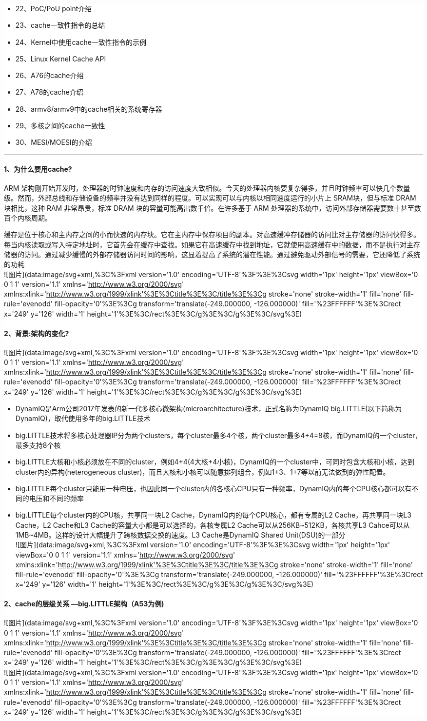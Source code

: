 - 22、PoC/PoU point介绍
    
- 23、cache一致性指令的总结
    
- 24、Kernel中使用cache一致性指令的示例
    
- 25、Linux Kernel Cache API
    
- 26、A76的cache介绍
    
- 27、A78的cache介绍
    
- 28、armv8/armv9中的cache相关的系统寄存器
    
- 29、多核之间的cache一致性
    
- 30、MESI/MOESI的介绍
    

  

---

#### 1、为什么要用cache?

ARM 架构刚开始开发时，处理器的时钟速度和内存的访问速度大致相似。今天的处理器内核要复杂得多，并且时钟频率可以快几个数量级。然而，外部总线和存储设备的频率并没有达到同样的程度。可以实现可以与内核以相同速度运行的小片上 SRAM块，但与标准 DRAM 块相比，这种 RAM 非常昂贵，标准 DRAM 块的容量可能高出数千倍。在许多基于 ARM 处理器的系统中，访问外部存储器需要数十甚至数百个内核周期。

缓存是位于核心和主内存之间的小而快速的内存块。它在主内存中保存项目的副本。对高速缓冲存储器的访问比对主存储器的访问快得多。每当内核读取或写入特定地址时，它首先会在缓存中查找。如果它在高速缓存中找到地址，它就使用高速缓存中的数据，而不是执行对主存储器的访问。通过减少缓慢的外部存储器访问时间的影响，这显着提高了系统的潜在性能。通过避免驱动外部信号的需要，它还降低了系统的功耗  
![图片](data:image/svg+xml,%3C%3Fxml version='1.0' encoding='UTF-8'%3F%3E%3Csvg width='1px' height='1px' viewBox='0 0 1 1' version='1.1' xmlns='http://www.w3.org/2000/svg' xmlns:xlink='http://www.w3.org/1999/xlink'%3E%3Ctitle%3E%3C/title%3E%3Cg stroke='none' stroke-width='1' fill='none' fill-rule='evenodd' fill-opacity='0'%3E%3Cg transform='translate(-249.000000, -126.000000)' fill='%23FFFFFF'%3E%3Crect x='249' y='126' width='1' height='1'%3E%3C/rect%3E%3C/g%3E%3C/g%3E%3C/svg%3E)

#### 2、背景:架构的变化?

![图片](data:image/svg+xml,%3C%3Fxml version='1.0' encoding='UTF-8'%3F%3E%3Csvg width='1px' height='1px' viewBox='0 0 1 1' version='1.1' xmlns='http://www.w3.org/2000/svg' xmlns:xlink='http://www.w3.org/1999/xlink'%3E%3Ctitle%3E%3C/title%3E%3Cg stroke='none' stroke-width='1' fill='none' fill-rule='evenodd' fill-opacity='0'%3E%3Cg transform='translate(-249.000000, -126.000000)' fill='%23FFFFFF'%3E%3Crect x='249' y='126' width='1' height='1'%3E%3C/rect%3E%3C/g%3E%3C/g%3E%3C/svg%3E)

- DynamIQ是Arm公司2017年发表的新一代多核心微架构(microarchitecture)技术，正式名称为DynamIQ big.LITTLE(以下简称为DynamIQ)，取代使用多年的big.LITTLE技术
    
- big.LITTLE技术将多核心处理器IP分为两个clusters，每个cluster最多4个核，两个cluster最多4+4=8核，而DynamIQ的一个cluster，最多支持8个核
    
- big.LITTLE大核和小核必须放在不同的cluster，例如4+4(4大核+4小核)，DynamIQ的一个cluster中，可同时包含大核和小核，达到cluster内的异构(heterogeneous cluster)，而且大核和小核可以随意排列组合，例如1+3、1+7等以前无法做到的弹性配置。
    
- big.LITTLE每个cluster只能用一种电压，也因此同一个cluster内的各核心CPU只有一种频率，DynamIQ内的每个CPU核心都可以有不同的电压和不同的频率
    
- big.LITTLE每个cluster内的CPU核，共享同一块L2 Cache，DynamIQ内的每个CPU核心，都有专属的L2 Cache，再共享同一块L3 Cache，L2 Cache和L3 Cache的容量大小都是可以选择的，各核专属L2 Cache可以从256KB~512KB，各核共享L3 Cahce可以从1MB~4MB。这样的设计大幅提升了跨核数据交换的速度。L3 Cache是DynamIQ Shared Unit(DSU)的一部分  
    ![图片](data:image/svg+xml,%3C%3Fxml version='1.0' encoding='UTF-8'%3F%3E%3Csvg width='1px' height='1px' viewBox='0 0 1 1' version='1.1' xmlns='http://www.w3.org/2000/svg' xmlns:xlink='http://www.w3.org/1999/xlink'%3E%3Ctitle%3E%3C/title%3E%3Cg stroke='none' stroke-width='1' fill='none' fill-rule='evenodd' fill-opacity='0'%3E%3Cg transform='translate(-249.000000, -126.000000)' fill='%23FFFFFF'%3E%3Crect x='249' y='126' width='1' height='1'%3E%3C/rect%3E%3C/g%3E%3C/g%3E%3C/svg%3E)
    

#### 2、cache的层级关系 ––big.LITTLE架构（A53为例)

![图片](data:image/svg+xml,%3C%3Fxml version='1.0' encoding='UTF-8'%3F%3E%3Csvg width='1px' height='1px' viewBox='0 0 1 1' version='1.1' xmlns='http://www.w3.org/2000/svg' xmlns:xlink='http://www.w3.org/1999/xlink'%3E%3Ctitle%3E%3C/title%3E%3Cg stroke='none' stroke-width='1' fill='none' fill-rule='evenodd' fill-opacity='0'%3E%3Cg transform='translate(-249.000000, -126.000000)' fill='%23FFFFFF'%3E%3Crect x='249' y='126' width='1' height='1'%3E%3C/rect%3E%3C/g%3E%3C/g%3E%3C/svg%3E)  
![图片](data:image/svg+xml,%3C%3Fxml version='1.0' encoding='UTF-8'%3F%3E%3Csvg width='1px' height='1px' viewBox='0 0 1 1' version='1.1' xmlns='http://www.w3.org/2000/svg' xmlns:xlink='http://www.w3.org/1999/xlink'%3E%3Ctitle%3E%3C/title%3E%3Cg stroke='none' stroke-width='1' fill='none' fill-rule='evenodd' fill-opacity='0'%3E%3Cg transform='translate(-249.000000, -126.000000)' fill='%23FFFFFF'%3E%3Crect x='249' y='126' width='1' height='1'%3E%3C/rect%3E%3C/g%3E%3C/g%3E%3C/svg%3E)
